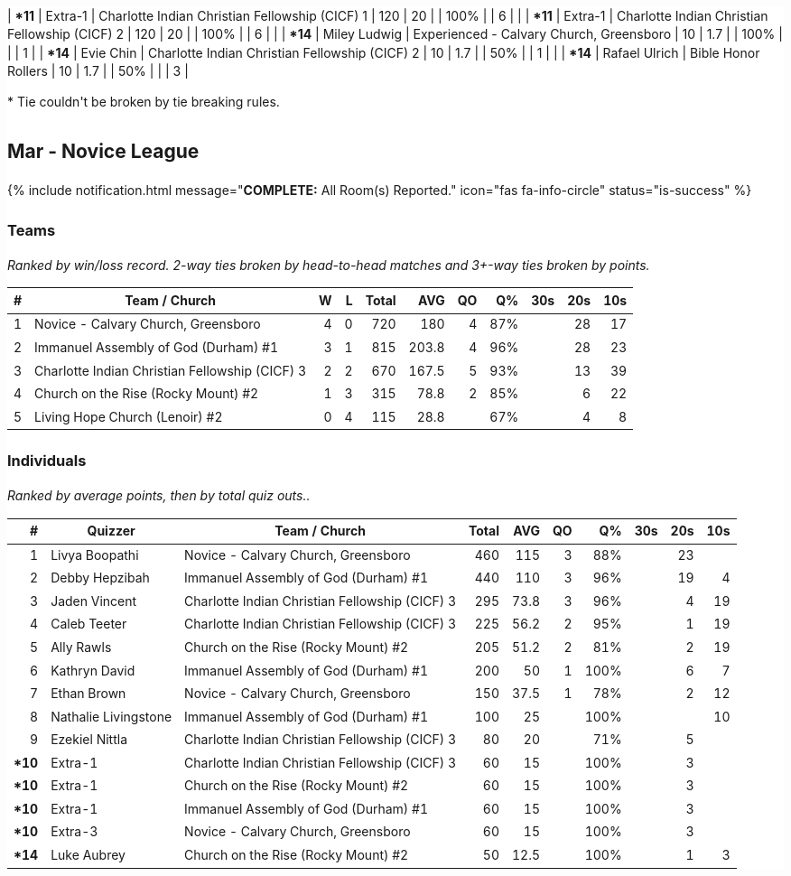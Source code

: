 | **\*11** | Extra-1 | Charlotte Indian Christian Fellowship (CICF) 1 | 120 | 20 |  | 100% |  | 6 |  |
| **\*11** | Extra-1 | Charlotte Indian Christian Fellowship (CICF) 2 | 120 | 20 |  | 100% |  | 6 |  |
| **\*14** | Miley Ludwig | Experienced - Calvary Church, Greensboro | 10 | 1.7 |  | 100% |  |  | 1 |
| **\*14** | Evie Chin | Charlotte Indian Christian Fellowship (CICF) 2 | 10 | 1.7 |  | 50% |  | 1 |  |
| **\*14** | Rafael Ulrich | Bible Honor Rollers | 10 | 1.7 |  | 50% |  |  | 3 |

\* Tie couldn't be broken by tie breaking rules.

## Mar - Novice League

{% include notification.html
   message="<b>COMPLETE:</b> All Room(s) Reported."
   icon="fas fa-info-circle"
   status="is-success" %}


### Teams

*Ranked by win/loss record. 2-way ties broken by head-to-head matches and 3+-way ties broken by points.*

| # | Team / Church | W | L | Total | AVG | QO | Q% | 30s | 20s | 10s |
|--:|---|--:|--:|--:|--:|--:|--:|--:|--:|--:|
| 1 | Novice - Calvary Church, Greensboro | 4 | 0 | 720 | 180 | 4 | 87% |  | 28 | 17 |
| 2 | Immanuel Assembly of God (Durham) #1 | 3 | 1 | 815 | 203.8 | 4 | 96% |  | 28 | 23 |
| 3 | Charlotte Indian Christian Fellowship (CICF) 3 | 2 | 2 | 670 | 167.5 | 5 | 93% |  | 13 | 39 |
| 4 | Church on the Rise (Rocky Mount) #2 | 1 | 3 | 315 | 78.8 | 2 | 85% |  | 6 | 22 |
| 5 | Living Hope Church (Lenoir) #2 | 0 | 4 | 115 | 28.8 |  | 67% |  | 4 | 8 |

### Individuals

*Ranked by average points, then by total quiz outs..*

| # | Quizzer | Team / Church | Total | AVG | QO | Q% | 30s | 20s | 10s |
|--:|---|---|--:|--:|--:|--:|--:|--:|--:|
| 1 | Livya Boopathi | Novice - Calvary Church, Greensboro | 460 | 115 | 3 | 88% |  | 23 |  |
| 2 | Debby Hepzibah | Immanuel Assembly of God (Durham) #1 | 440 | 110 | 3 | 96% |  | 19 | 4 |
| 3 | Jaden Vincent | Charlotte Indian Christian Fellowship (CICF) 3 | 295 | 73.8 | 3 | 96% |  | 4 | 19 |
| 4 | Caleb Teeter | Charlotte Indian Christian Fellowship (CICF) 3 | 225 | 56.2 | 2 | 95% |  | 1 | 19 |
| 5 | Ally Rawls | Church on the Rise (Rocky Mount) #2 | 205 | 51.2 | 2 | 81% |  | 2 | 19 |
| 6 | Kathryn David | Immanuel Assembly of God (Durham) #1 | 200 | 50 | 1 | 100% |  | 6 | 7 |
| 7 | Ethan Brown | Novice - Calvary Church, Greensboro | 150 | 37.5 | 1 | 78% |  | 2 | 12 |
| 8 | Nathalie Livingstone | Immanuel Assembly of God (Durham) #1 | 100 | 25 |  | 100% |  |  | 10 |
| 9 | Ezekiel Nittla | Charlotte Indian Christian Fellowship (CICF) 3 | 80 | 20 |  | 71% |  | 5 |  |
| **\*10** | Extra-1 | Charlotte Indian Christian Fellowship (CICF) 3 | 60 | 15 |  | 100% |  | 3 |  |
| **\*10** | Extra-1 | Church on the Rise (Rocky Mount) #2 | 60 | 15 |  | 100% |  | 3 |  |
| **\*10** | Extra-1 | Immanuel Assembly of God (Durham) #1 | 60 | 15 |  | 100% |  | 3 |  |
| **\*10** | Extra-3 | Novice - Calvary Church, Greensboro | 60 | 15 |  | 100% |  | 3 |  |
| **\*14** | Luke Aubrey | Church on the Rise (Rocky Mount) #2 | 50 | 12.5 |  | 100% |  | 1 | 3 |